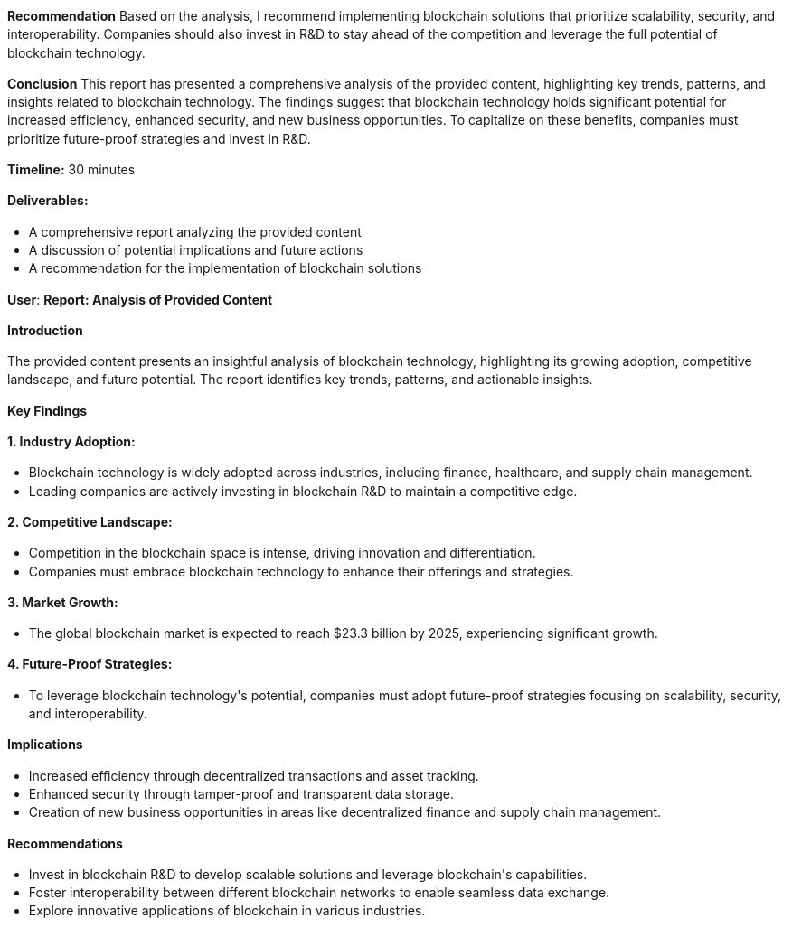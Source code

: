 **Recommendation**
Based on the analysis, I recommend implementing blockchain solutions that prioritize scalability, security, and interoperability. Companies should also invest in R&D to stay ahead of the competition and leverage the full potential of blockchain technology.

**Conclusion**
This report has presented a comprehensive analysis of the provided content, highlighting key trends, patterns, and insights related to blockchain technology. The findings suggest that blockchain technology holds significant potential for increased efficiency, enhanced security, and new business opportunities. To capitalize on these benefits, companies must prioritize future-proof strategies and invest in R&D.

**Timeline:** 30 minutes

**Deliverables:**

* A comprehensive report analyzing the provided content
* A discussion of potential implications and future actions
* A recommendation for the implementation of blockchain solutions

**User**: **Report: Analysis of Provided Content**

**Introduction**

The provided content presents an insightful analysis of blockchain technology, highlighting its growing adoption, competitive landscape, and future potential. The report identifies key trends, patterns, and actionable insights.

**Key Findings**

**1. Industry Adoption:**
- Blockchain technology is widely adopted across industries, including finance, healthcare, and supply chain management.
- Leading companies are actively investing in blockchain R&D to maintain a competitive edge.

**2. Competitive Landscape:**
- Competition in the blockchain space is intense, driving innovation and differentiation.
- Companies must embrace blockchain technology to enhance their offerings and strategies.

**3. Market Growth:**
- The global blockchain market is expected to reach $23.3 billion by 2025, experiencing significant growth.

**4. Future-Proof Strategies:**
- To leverage blockchain technology's potential, companies must adopt future-proof strategies focusing on scalability, security, and interoperability.

**Implications**

- Increased efficiency through decentralized transactions and asset tracking.
- Enhanced security through tamper-proof and transparent data storage.
- Creation of new business opportunities in areas like decentralized finance and supply chain management.

**Recommendations**

- Invest in blockchain R&D to develop scalable solutions and leverage blockchain's capabilities.
- Foster interoperability between different blockchain networks to enable seamless data exchange.
- Explore innovative applications of blockchain in various industries.
